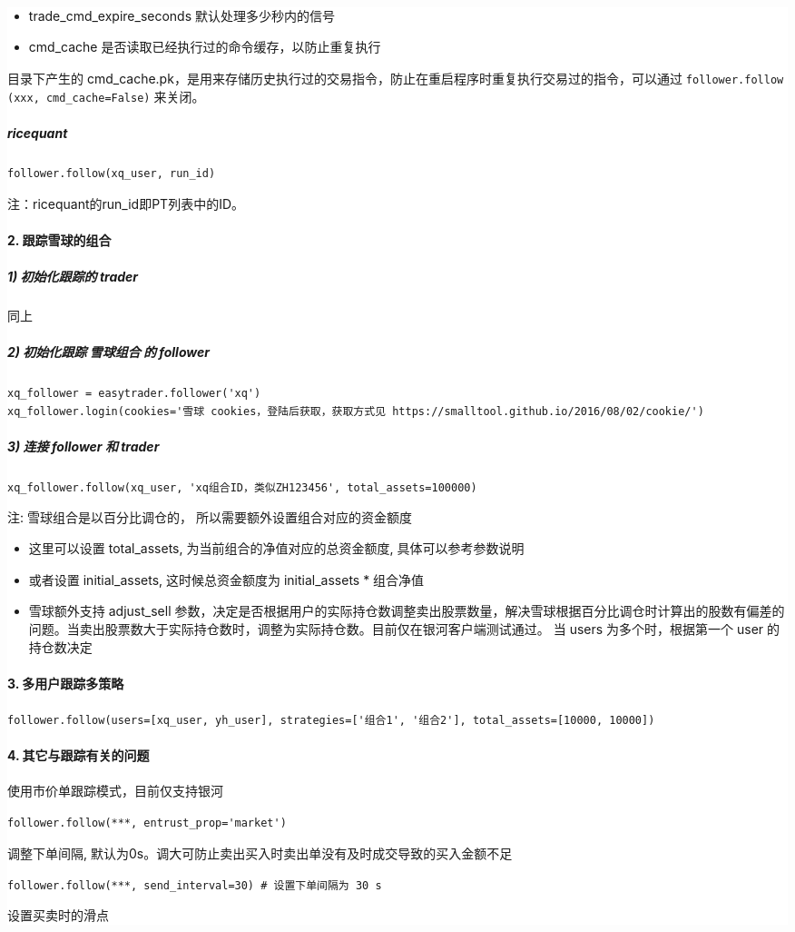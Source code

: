 - trade_cmd_expire_seconds 默认处理多少秒内的信号

- cmd_cache 是否读取已经执行过的命令缓存，以防止重复执行

目录下产生的 cmd_cache.pk，是用来存储历史执行过的交易指令，防止在重启程序时重复执行交易过的指令，可以通过 `follower.follow(xxx, cmd_cache=False)` 来关闭。

##### ricequant

```
follower.follow(xq_user, run_id)
```
注：ricequant的run_id即PT列表中的ID。


#### 2. 跟踪雪球的组合

##### 1) 初始化跟踪的 trader

同上

##### 2) 初始化跟踪 雪球组合 的 follower

```
xq_follower = easytrader.follower('xq')
xq_follower.login(cookies='雪球 cookies，登陆后获取，获取方式见 https://smalltool.github.io/2016/08/02/cookie/')
```

##### 3) 连接 follower 和 trader

```
xq_follower.follow(xq_user, 'xq组合ID，类似ZH123456', total_assets=100000)
```


注: 雪球组合是以百分比调仓的， 所以需要额外设置组合对应的资金额度

* 这里可以设置 total_assets, 为当前组合的净值对应的总资金额度, 具体可以参考参数说明
* 或者设置 initial_assets, 这时候总资金额度为 initial_assets * 组合净值

* 雪球额外支持 adjust_sell 参数，决定是否根据用户的实际持仓数调整卖出股票数量，解决雪球根据百分比调仓时计算出的股数有偏差的问题。当卖出股票数大于实际持仓数时，调整为实际持仓数。目前仅在银河客户端测试通过。 当 users 为多个时，根据第一个 user 的持仓数决定


#### 3. 多用户跟踪多策略

```
follower.follow(users=[xq_user, yh_user], strategies=['组合1', '组合2'], total_assets=[10000, 10000])
```

#### 4. 其它与跟踪有关的问题

使用市价单跟踪模式，目前仅支持银河

```
follower.follow(***, entrust_prop='market')
```

调整下单间隔, 默认为0s。调大可防止卖出买入时卖出单没有及时成交导致的买入金额不足

```
follower.follow(***, send_interval=30) # 设置下单间隔为 30 s
```
设置买卖时的滑点
